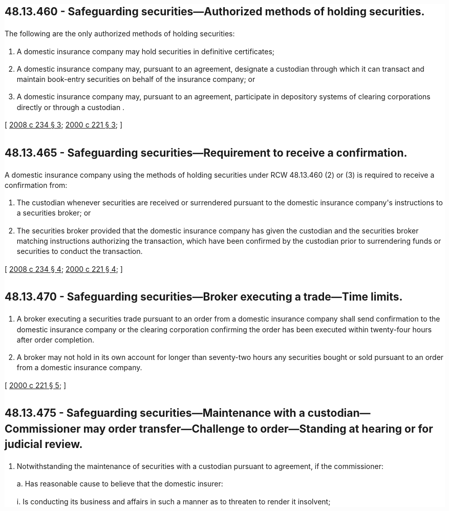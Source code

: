 ## 48.13.460 - Safeguarding securities—Authorized methods of holding securities.
The following are the only authorized methods of holding securities:

1. A domestic insurance company may hold securities in definitive certificates;

2. A domestic insurance company may, pursuant to an agreement, designate a custodian through which it can transact and maintain book-entry securities on behalf of the insurance company; or

3. A domestic insurance company may, pursuant to an agreement, participate in depository systems of clearing corporations directly or through a custodian .

\[ [2008 c 234 § 3](https://lawfilesext.leg.wa.gov/biennium/2007-08/Pdf/Bills/Session%20Laws/House/3011.SL.pdf?cite=2008%20c%20234%20§%203); [2000 c 221 § 3](https://lawfilesext.leg.wa.gov/biennium/1999-00/Pdf/Bills/Session%20Laws/House/2848.SL.pdf?cite=2000%20c%20221%20§%203); \]

## 48.13.465 - Safeguarding securities—Requirement to receive a confirmation.
A domestic insurance company using the methods of holding securities under RCW 48.13.460 (2) or (3) is required to receive a confirmation from:

1. The custodian whenever securities are received or surrendered pursuant to the domestic insurance company's instructions to a securities broker; or

2. The securities broker provided that the domestic insurance company has given the custodian and the securities broker matching instructions authorizing the transaction, which have been confirmed by the custodian prior to surrendering funds or securities to conduct the transaction.

\[ [2008 c 234 § 4](https://lawfilesext.leg.wa.gov/biennium/2007-08/Pdf/Bills/Session%20Laws/House/3011.SL.pdf?cite=2008%20c%20234%20§%204); [2000 c 221 § 4](https://lawfilesext.leg.wa.gov/biennium/1999-00/Pdf/Bills/Session%20Laws/House/2848.SL.pdf?cite=2000%20c%20221%20§%204); \]

## 48.13.470 - Safeguarding securities—Broker executing a trade—Time limits.
1. A broker executing a securities trade pursuant to an order from a domestic insurance company shall send confirmation to the domestic insurance company or the clearing corporation confirming the order has been executed within twenty-four hours after order completion.

2. A broker may not hold in its own account for longer than seventy-two hours any securities bought or sold pursuant to an order from a domestic insurance company.

\[ [2000 c 221 § 5](https://lawfilesext.leg.wa.gov/biennium/1999-00/Pdf/Bills/Session%20Laws/House/2848.SL.pdf?cite=2000%20c%20221%20§%205); \]

## 48.13.475 - Safeguarding securities—Maintenance with a custodian—Commissioner may order transfer—Challenge to order—Standing at hearing or for judicial review.
1. Notwithstanding the maintenance of securities with a custodian pursuant to agreement, if the commissioner:

   a. Has reasonable cause to believe that the domestic insurer:

      i. Is conducting its business and affairs in such a manner as to threaten to render it insolvent;
